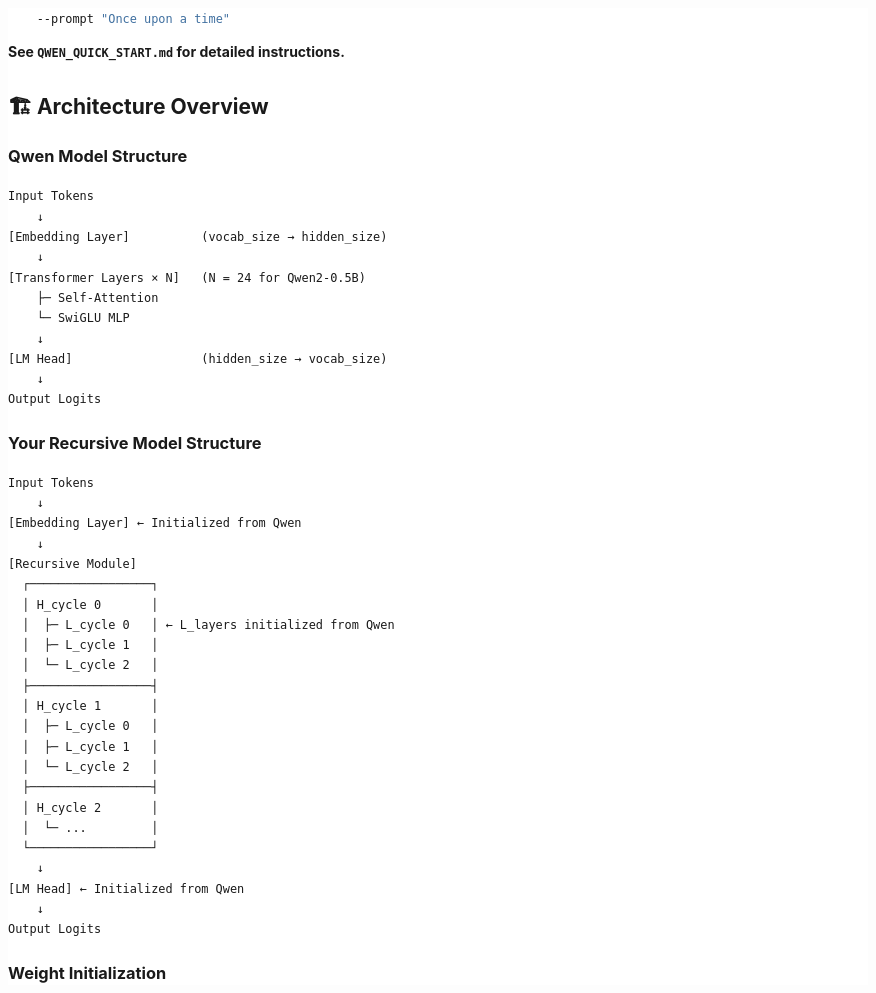 ```bash
    --prompt "Once upon a time"
```

**See `QWEN_QUICK_START.md` for detailed instructions.**

## 🏗️ Architecture Overview

### Qwen Model Structure
```
Input Tokens
    ↓
[Embedding Layer]          (vocab_size → hidden_size)
    ↓
[Transformer Layers × N]   (N = 24 for Qwen2-0.5B)
    ├─ Self-Attention
    └─ SwiGLU MLP
    ↓
[LM Head]                  (hidden_size → vocab_size)
    ↓
Output Logits
```

### Your Recursive Model Structure
```
Input Tokens
    ↓
[Embedding Layer] ← Initialized from Qwen
    ↓
[Recursive Module]
  ┌─────────────────┐
  │ H_cycle 0       │
  │  ├─ L_cycle 0   │ ← L_layers initialized from Qwen
  │  ├─ L_cycle 1   │
  │  └─ L_cycle 2   │
  ├─────────────────┤
  │ H_cycle 1       │
  │  ├─ L_cycle 0   │
  │  ├─ L_cycle 1   │
  │  └─ L_cycle 2   │
  ├─────────────────┤
  │ H_cycle 2       │
  │  └─ ...         │
  └─────────────────┘
    ↓
[LM Head] ← Initialized from Qwen
    ↓
Output Logits
```

### Weight Initialization
